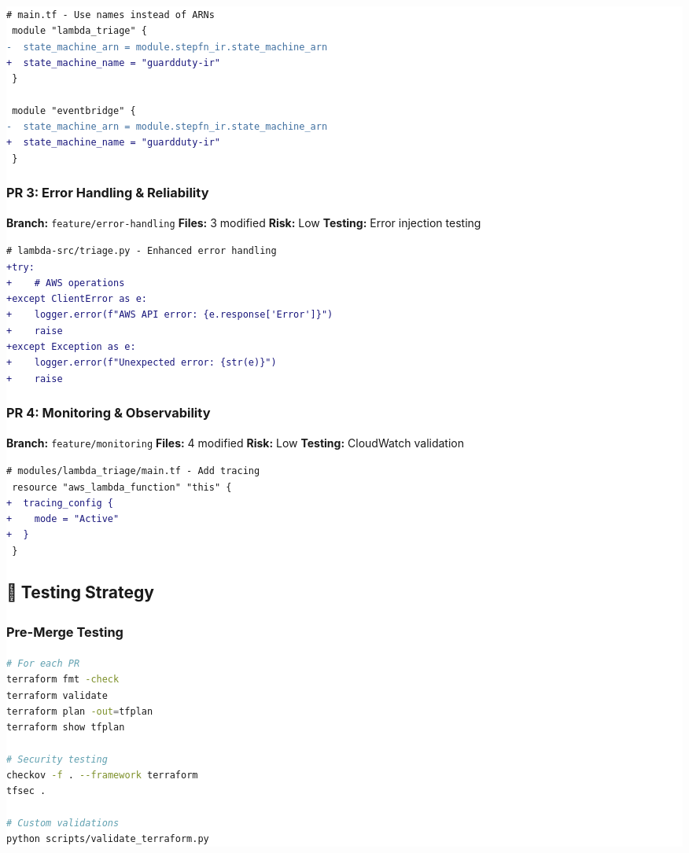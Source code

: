 ```diff
# main.tf - Use names instead of ARNs
 module "lambda_triage" {
-  state_machine_arn = module.stepfn_ir.state_machine_arn
+  state_machine_name = "guardduty-ir"
 }

 module "eventbridge" {
-  state_machine_arn = module.stepfn_ir.state_machine_arn
+  state_machine_name = "guardduty-ir"
 }
```

### PR 3: Error Handling & Reliability

**Branch:** `feature/error-handling`
**Files:** 3 modified
**Risk:** Low
**Testing:** Error injection testing

```diff
# lambda-src/triage.py - Enhanced error handling
+try:
+    # AWS operations
+except ClientError as e:
+    logger.error(f"AWS API error: {e.response['Error']}")
+    raise
+except Exception as e:
+    logger.error(f"Unexpected error: {str(e)}")
+    raise
```

### PR 4: Monitoring & Observability

**Branch:** `feature/monitoring`
**Files:** 4 modified
**Risk:** Low
**Testing:** CloudWatch validation

```diff
# modules/lambda_triage/main.tf - Add tracing
 resource "aws_lambda_function" "this" {
+  tracing_config {
+    mode = "Active"
+  }
 }
```

## 🧪 Testing Strategy

### Pre-Merge Testing
```bash
# For each PR
terraform fmt -check
terraform validate
terraform plan -out=tfplan
terraform show tfplan

# Security testing
checkov -f . --framework terraform
tfsec .

# Custom validations
python scripts/validate_terraform.py
```
